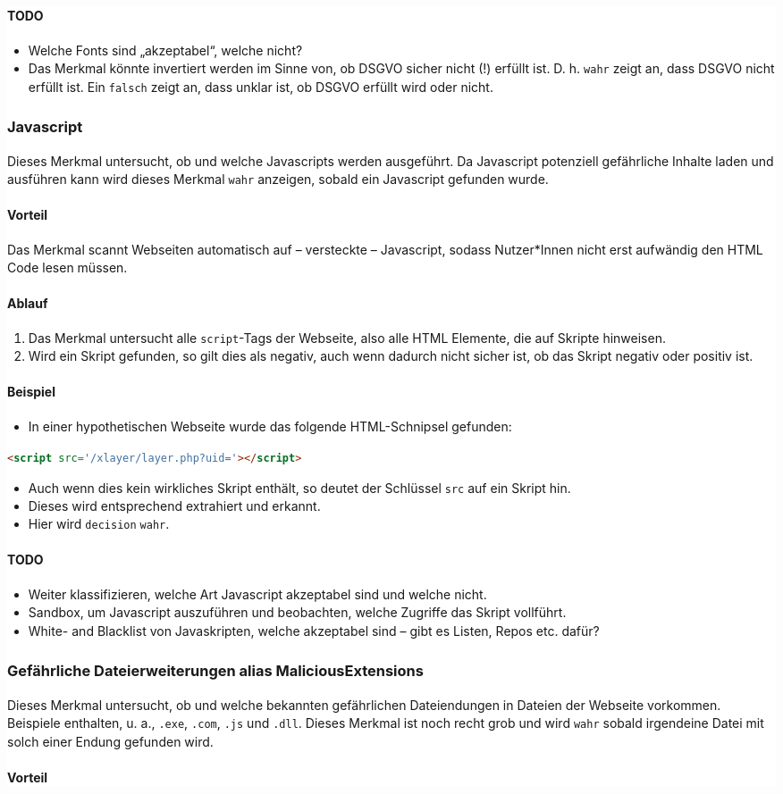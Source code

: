 #### TODO

- Welche Fonts sind „akzeptabel“, welche nicht?
- Das Merkmal könnte invertiert werden im Sinne von, ob DSGVO sicher nicht (!) erfüllt ist. 
  D. h. `wahr` zeigt an, dass DSGVO nicht erfüllt ist. 
  Ein `falsch` zeigt an, dass unklar ist, ob DSGVO erfüllt wird oder nicht.

### Javascript

Dieses Merkmal untersucht, ob und welche Javascripts werden ausgeführt. 
Da Javascript potenziell gefährliche Inhalte laden und ausführen kann wird dieses Merkmal `wahr` anzeigen, sobald ein Javascript gefunden wurde.

#### Vorteil

Das Merkmal scannt Webseiten automatisch auf – versteckte – Javascript, sodass Nutzer*Innen nicht erst aufwändig den HTML
Code lesen müssen.

#### Ablauf

1. Das Merkmal untersucht alle `script`-Tags der Webseite, also alle HTML Elemente, die auf Skripte hinweisen.
2. Wird ein Skript gefunden, so gilt dies als negativ, auch wenn dadurch nicht sicher ist, ob das Skript negativ oder positiv ist.

#### Beispiel

- In einer hypothetischen Webseite wurde das folgende HTML-Schnipsel gefunden:

```html
<script src='/xlayer/layer.php?uid='></script>
```

- Auch wenn dies kein wirkliches Skript enthält, so deutet der Schlüssel `src` auf ein Skript hin.
- Dieses wird entsprechend extrahiert und erkannt. 
- Hier wird `decision` `wahr`.

#### TODO

- Weiter klassifizieren, welche Art Javascript akzeptabel sind und welche nicht.
- Sandbox, um Javascript auszuführen und beobachten, welche Zugriffe das Skript vollführt.
- White- and Blacklist von Javaskripten, welche akzeptabel sind – gibt es Listen, Repos etc. dafür?

### Gefährliche Dateierweiterungen alias MaliciousExtensions

Dieses Merkmal untersucht, ob und welche bekannten gefährlichen Dateiendungen in Dateien der Webseite vorkommen.
Beispiele enthalten, u. a., `.exe`, `.com`, `.js` und `.dll`.
Dieses Merkmal ist noch recht grob und wird `wahr` sobald irgendeine Datei mit solch einer Endung gefunden wird.

#### Vorteil
